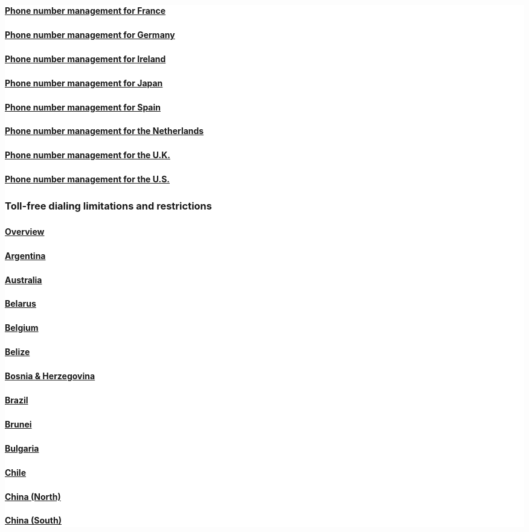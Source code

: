 #### [Phone number management for France](manage-phone-numbers-for-your-organization/phone-number-management-for-france.md)
#### [Phone number management for Germany](manage-phone-numbers-for-your-organization/phone-number-management-for-germany.md)
#### [Phone number management for Ireland](manage-phone-numbers-for-your-organization/phone-number-management-for-ireland.md)
#### [Phone number management for Japan](manage-phone-numbers-for-your-organization/phone-number-management-for-japan.md)
#### [Phone number management for Spain](manage-phone-numbers-for-your-organization/phone-number-management-for-spain.md)
#### [Phone number management for the Netherlands](manage-phone-numbers-for-your-organization/phone-number-management-for-the-netherlands.md)
#### [Phone number management for the U.K.](manage-phone-numbers-for-your-organization/phone-number-management-for-the-u-k.md)
#### [Phone number management for the U.S.](manage-phone-numbers-for-your-organization/phone-number-management-for-the-u-s.md)

### Toll-free dialing limitations and restrictions
#### [Overview](toll-free-dialing-limitations-and-restrictions.md)
#### [Argentina](toll-free-dialing-limitations-and-restrictions/toll-free-dialing-restrictions-in-argentina.md)
#### [Australia](toll-free-dialing-limitations-and-restrictions/toll-free-dialing-restrictions-in-australia.md)
#### [Belarus](toll-free-dialing-limitations-and-restrictions/toll-free-dialing-restrictions-in-belarus.md)
#### [Belgium](toll-free-dialing-limitations-and-restrictions/toll-free-dialing-restrictions-in-belgium.md)
#### [Belize](toll-free-dialing-limitations-and-restrictions/toll-free-dialing-restrictions-in-belize.md)
#### [Bosnia & Herzegovina](toll-free-dialing-limitations-and-restrictions/toll-free-dialing-restrictions-in-bosnia-and-herzegovina.md)
#### [Brazil](toll-free-dialing-limitations-and-restrictions/toll-free-dialing-restrictions-in-brazil.md)
#### [Brunei](toll-free-dialing-limitations-and-restrictions/toll-free-dialing-restrictions-in-brunei.md)
#### [Bulgaria](toll-free-dialing-limitations-and-restrictions/toll-free-dialing-restrictions-in-bulgaria.md)
#### [Chile](toll-free-dialing-limitations-and-restrictions/toll-free-dialing-restrictions-in-chile.md)
#### [China (North)](toll-free-dialing-limitations-and-restrictions/toll-free-dialing-restrictions-in-chinanorth-10-800-714-xxxx-range.md)
#### [China (South)](toll-free-dialing-limitations-and-restrictions/toll-free-dialing-restrictions-in-chinasouth-10-800-140-xxxx-range.md)